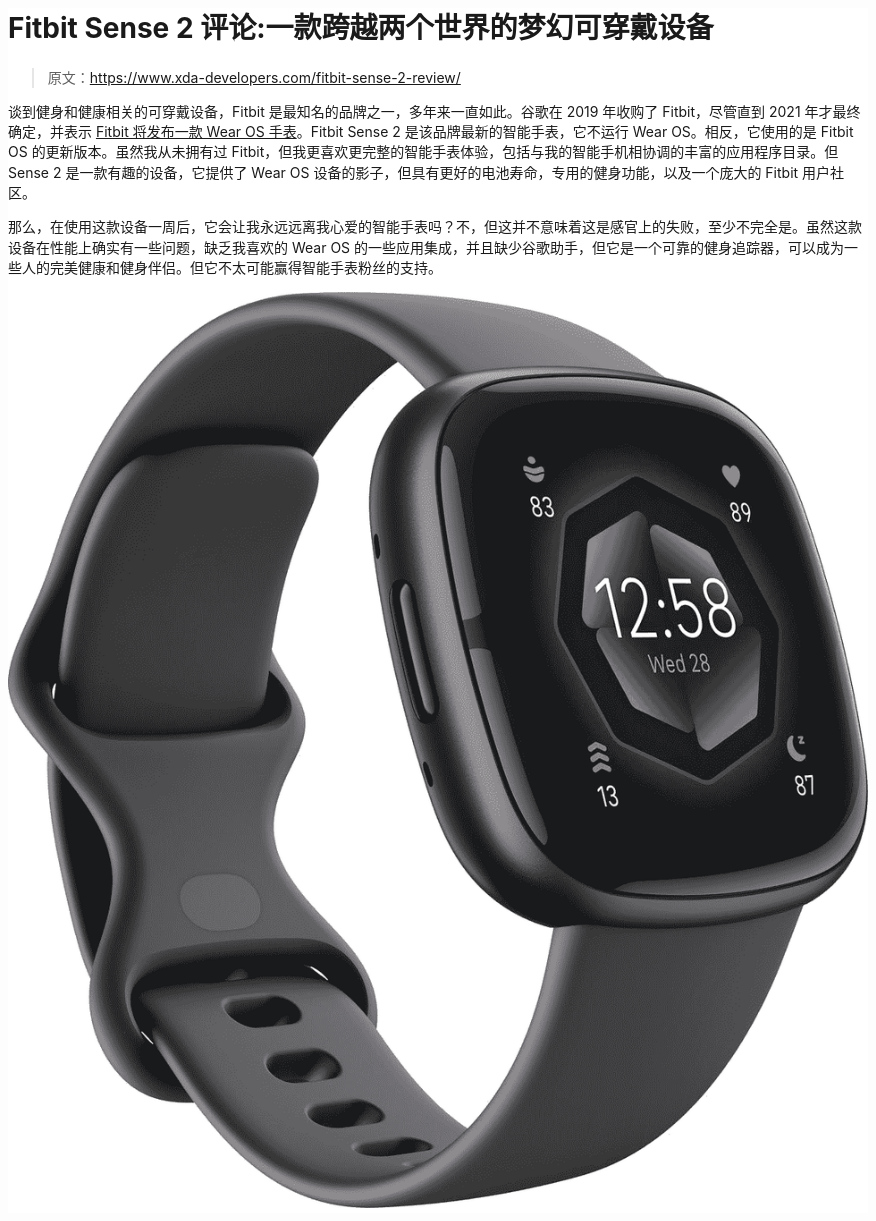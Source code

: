 # Fitbit Sense 2 评论:一款跨越两个世界的梦幻可穿戴设备

> 原文：<https://www.xda-developers.com/fitbit-sense-2-review/>

谈到健身和健康相关的可穿戴设备，Fitbit 是最知名的品牌之一，多年来一直如此。谷歌在 2019 年收购了 Fitbit，尽管直到 2021 年才最终确定，并表示 [Fitbit 将发布一款 Wear OS 手表](https://www.xda-developers.com/fitbit-and-samsung-are-working-on-new-watches-with-wear-os/)。Fitbit Sense 2 是该品牌最新的智能手表，它不运行 Wear OS。相反，它使用的是 Fitbit OS 的更新版本。虽然我从未拥有过 Fitbit，但我更喜欢更完整的智能手表体验，包括与我的智能手机相协调的丰富的应用程序目录。但 Sense 2 是一款有趣的设备，它提供了 Wear OS 设备的影子，但具有更好的电池寿命，专用的健身功能，以及一个庞大的 Fitbit 用户社区。

那么，在使用这款设备一周后，它会让我永远远离我心爱的智能手表吗？不，但这并不意味着这是感官上的失败，至少不完全是。虽然这款设备在性能上确实有一些问题，缺乏我喜欢的 Wear OS 的一些应用集成，并且缺少谷歌助手，但它是一个可靠的健身追踪器，可以成为一些人的完美健康和健身伴侣。但它不太可能赢得智能手表粉丝的支持。

 <picture>![](img/b8ea4d7e2d4af5c8d33ab2a9716c211f.png)</picture> 
